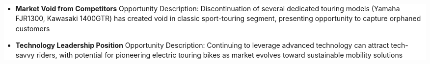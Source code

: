 - **Market Void from Competitors**
  Opportunity Description: Discontinuation of several dedicated touring models (Yamaha FJR1300, Kawasaki 1400GTR) has created void in classic sport-touring segment, presenting opportunity to capture orphaned customers

- **Technology Leadership Position**
  Opportunity Description: Continuing to leverage advanced technology can attract tech-savvy riders, with potential for pioneering electric touring bikes as market evolves toward sustainable mobility solutions